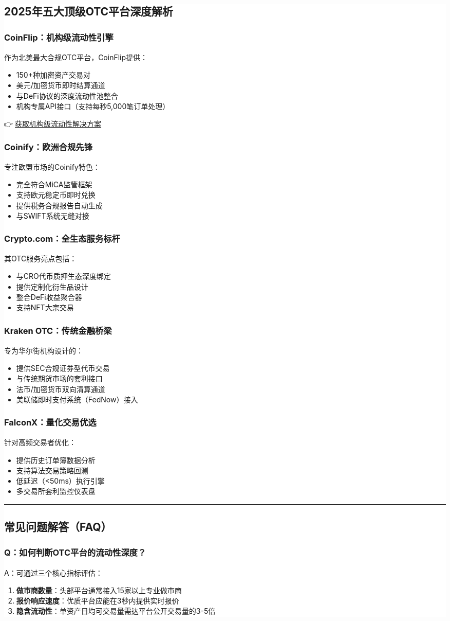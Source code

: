 
## 2025年五大顶级OTC平台深度解析

### CoinFlip：机构级流动性引擎
作为北美最大合规OTC平台，CoinFlip提供：
- 150+种加密资产交易对
- 美元/加密货币即时结算通道
- 与DeFi协议的深度流动性池整合
- 机构专属API接口（支持每秒5,000笔订单处理）

👉 [获取机构级流动性解决方案](https://bit.ly/okx_welcome)

### Coinify：欧洲合规先锋
专注欧盟市场的Coinify特色：
- 完全符合MiCA监管框架
- 支持欧元稳定币即时兑换
- 提供税务合规报告自动生成
- 与SWIFT系统无缝对接

### Crypto.com：全生态服务标杆
其OTC服务亮点包括：
- 与CRO代币质押生态深度绑定
- 提供定制化衍生品设计
- 整合DeFi收益聚合器
- 支持NFT大宗交易

### Kraken OTC：传统金融桥梁
专为华尔街机构设计的：
- 提供SEC合规证券型代币交易
- 与传统期货市场的套利接口
- 法币/加密货币双向清算通道
- 美联储即时支付系统（FedNow）接入

### FalconX：量化交易优选
针对高频交易者优化：
- 提供历史订单簿数据分析
- 支持算法交易策略回测
- 低延迟（<50ms）执行引擎
- 多交易所套利监控仪表盘

---

## 常见问题解答（FAQ）

### Q：如何判断OTC平台的流动性深度？
A：可通过三个核心指标评估：
1. **做市商数量**：头部平台通常接入15家以上专业做市商
2. **报价响应速度**：优质平台应能在3秒内提供实时报价
3. **隐含流动性**：单资产日均可交易量需达平台公开交易量的3-5倍
